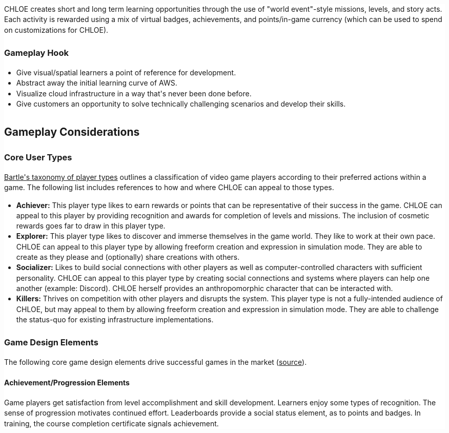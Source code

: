 CHLOE creates short and long term learning opportunities through the use of
"world event"-style missions, levels, and story acts. Each activity is rewarded
using a mix of virtual badges, achievements, and points/in-game currency (which
can be used to spend on customizations for CHLOE).

### Gameplay Hook

- Give visual/spatial learners a point of reference for development.
- Abstract away the initial learning curve of AWS.
- Visualize cloud infrastructure in a way that's never been done before.
- Give customers an opportunity to solve technically challenging scenarios and
  develop their skills.

## Gameplay Considerations

### Core User Types

[Bartle's taxonomy of player types](https://en.wikipedia.org/wiki/Bartle_taxonomy_of_player_types)
outlines a classification of video game players according to their preferred
actions within a game. The following list includes references to how and where
CHLOE can appeal to those types.

- **Achiever:** This player type likes to earn rewards or points that can be
  representative of their success in the game. CHLOE can appeal to this player
  by providing recognition and awards for completion of levels and missions. The
  inclusion of cosmetic rewards goes far to draw in this player type.
- **Explorer:** This player type likes to discover and immerse themselves in the
  game world. They like to work at their own pace. CHLOE can appeal to this
  player type by allowing freeform creation and expression in simulation mode.
  They are able to create as they please and (optionally) share creations with
  others.
- **Socializer:** Likes to build social connections with other players as well
  as computer-controlled characters with sufficient personality. CHLOE can
  appeal to this player type by creating social connections and systems where
  players can help one another (example: Discord). CHLOE herself provides an
  anthropomorphic character that can be interacted with.
- **Killers:** Thrives on competition with other players and disrupts the
  system. This player type is not a fully-intended audience of CHLOE, but may
  appeal to them by allowing freeform creation and expression in simulation
  mode. They are able to challenge the status-quo for existing infrastructure
  implementations.

### Game Design Elements

The following core game design elements drive successful games in the market
([source](https://trainingindustry.com/content/uploads/2017/07/enspire_cs_gamification_2016.pdf)).

#### Achievement/Progression Elements

Game players get satisfaction from level accomplishment and skill development.
Learners enjoy some types of recognition. The sense of progression motivates
continued effort. Leaderboards provide a social status element, as to points and
badges. In training, the course completion certificate signals achievement.
